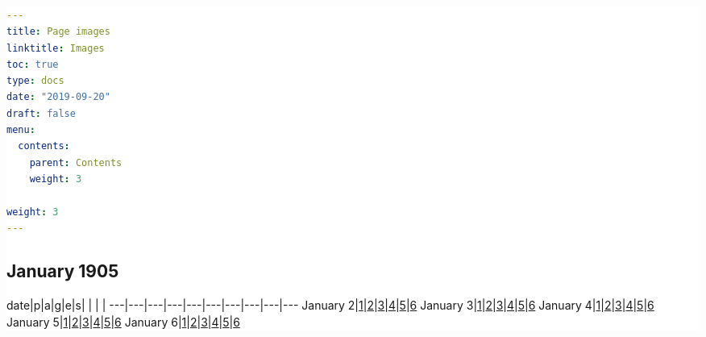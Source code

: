 ```yaml
---
title: Page images
linktitle: Images
toc: true
type: docs
date: "2019-09-20"
draft: false
menu:
  contents:
    parent: Contents
    weight: 3

weight: 3
---
```


## January 1905
date|p|a|g|e|s| | | | 
---|---|---|---|---|---|---|---|---|---
January 2|[1](https://raw.githubusercontent.com/dig-eg-gaz/page-images/master/1905-page-images-1/1905-01-02-p1.jpg)|[2](https://raw.githubusercontent.com/dig-eg-gaz/page-images/master/1905-page-images-1/1905-01-02-p2.jpg)|[3](https://raw.githubusercontent.com/dig-eg-gaz/page-images/master/1905-page-images-1/1905-01-02-p3.jpg)|[4](https://raw.githubusercontent.com/dig-eg-gaz/page-images/master/1905-page-images-1/1905-01-02-p4.jpg)|[5](https://raw.githubusercontent.com/dig-eg-gaz/page-images/master/1905-page-images-1/1905-01-02-p5.jpg)|[6](https://raw.githubusercontent.com/dig-eg-gaz/page-images/master/1905-page-images-1/1905-01-02-p6.jpg)
January 3|[1](https://raw.githubusercontent.com/dig-eg-gaz/page-images/master/1905-page-images-1/1905-01-03-p1.jpg)|[2](https://raw.githubusercontent.com/dig-eg-gaz/page-images/master/1905-page-images-1/1905-01-03-p2.jpg)|[3](https://raw.githubusercontent.com/dig-eg-gaz/page-images/master/1905-page-images-1/1905-01-03-p3.jpg)|[4](https://raw.githubusercontent.com/dig-eg-gaz/page-images/master/1905-page-images-1/1905-01-03-p4.jpg)|[5](https://raw.githubusercontent.com/dig-eg-gaz/page-images/master/1905-page-images-1/1905-01-03-p5.jpg)|[6](https://raw.githubusercontent.com/dig-eg-gaz/page-images/master/1905-page-images-1/1905-01-03-p6.jpg)
January 4|[1](https://raw.githubusercontent.com/dig-eg-gaz/page-images/master/1905-page-images-1/1905-01-04-p1.jpg)|[2](https://raw.githubusercontent.com/dig-eg-gaz/page-images/master/1905-page-images-1/1905-01-04-p2.jpg)|[3](https://raw.githubusercontent.com/dig-eg-gaz/page-images/master/1905-page-images-1/1905-01-04-p3.jpg)|[4](https://raw.githubusercontent.com/dig-eg-gaz/page-images/master/1905-page-images-1/1905-01-04-p4.jpg)|[5](https://raw.githubusercontent.com/dig-eg-gaz/page-images/master/1905-page-images-1/1905-01-04-p5.jpg)|[6](https://raw.githubusercontent.com/dig-eg-gaz/page-images/master/1905-page-images-1/1905-01-04-p6.jpg)
January 5|[1](https://raw.githubusercontent.com/dig-eg-gaz/page-images/master/1905-page-images-1/1905-01-05-p1.jpg)|[2](https://raw.githubusercontent.com/dig-eg-gaz/page-images/master/1905-page-images-1/1905-01-05-p2.jpg)|[3](https://raw.githubusercontent.com/dig-eg-gaz/page-images/master/1905-page-images-1/1905-01-05-p3.jpg)|[4](https://raw.githubusercontent.com/dig-eg-gaz/page-images/master/1905-page-images-1/1905-01-05-p4.jpg)|[5](https://raw.githubusercontent.com/dig-eg-gaz/page-images/master/1905-page-images-1/1905-01-05-p5.jpg)|[6](https://raw.githubusercontent.com/dig-eg-gaz/page-images/master/1905-page-images-1/1905-01-05-p6.jpg)
January 6|[1](https://raw.githubusercontent.com/dig-eg-gaz/page-images/master/1905-page-images-1/1905-01-06-p1.jpg)|[2](https://raw.githubusercontent.com/dig-eg-gaz/page-images/master/1905-page-images-1/1905-01-06-p2.jpg)|[3](https://raw.githubusercontent.com/dig-eg-gaz/page-images/master/1905-page-images-1/1905-01-06-p3.jpg)|[4](https://raw.githubusercontent.com/dig-eg-gaz/page-images/master/1905-page-images-1/1905-01-06-p4.jpg)|[5](https://raw.githubusercontent.com/dig-eg-gaz/page-images/master/1905-page-images-1/1905-01-06-p5.jpg)|[6](https://raw.githubusercontent.com/dig-eg-gaz/page-images/master/1905-page-images-1/1905-01-06-p6.jpg)